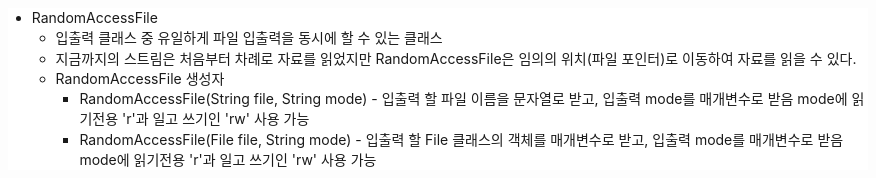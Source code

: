 + RandomAccessFile
  + 입출력 클래스 중 유일하게 파일 입출력을 동시에 할 수 있는 클래스
  + 지금까지의 스트림은 처음부터 차례로 자료를 읽었지만 RandomAccessFile은 임의의 위치(파일 포인터)로 이동하여 자료를 읽을 수 있다.
  + RandomAccessFile 생성자
    + RandomAccessFile(String file, String mode) - 입출력 할 파일 이름을 문자열로 받고, 입출력 mode를 매개변수로 받음 mode에 읽기전용 'r'과 일고 쓰기인 'rw' 사용 가능
    + RandomAccessFile(File file, String mode) - 입출력 할 File 클래스의 객체를 매개변수로 받고, 입출력 mode를 매개변수로 받음 mode에 읽기전용 'r'과 일고 쓰기인 'rw' 사용 가능
  
  